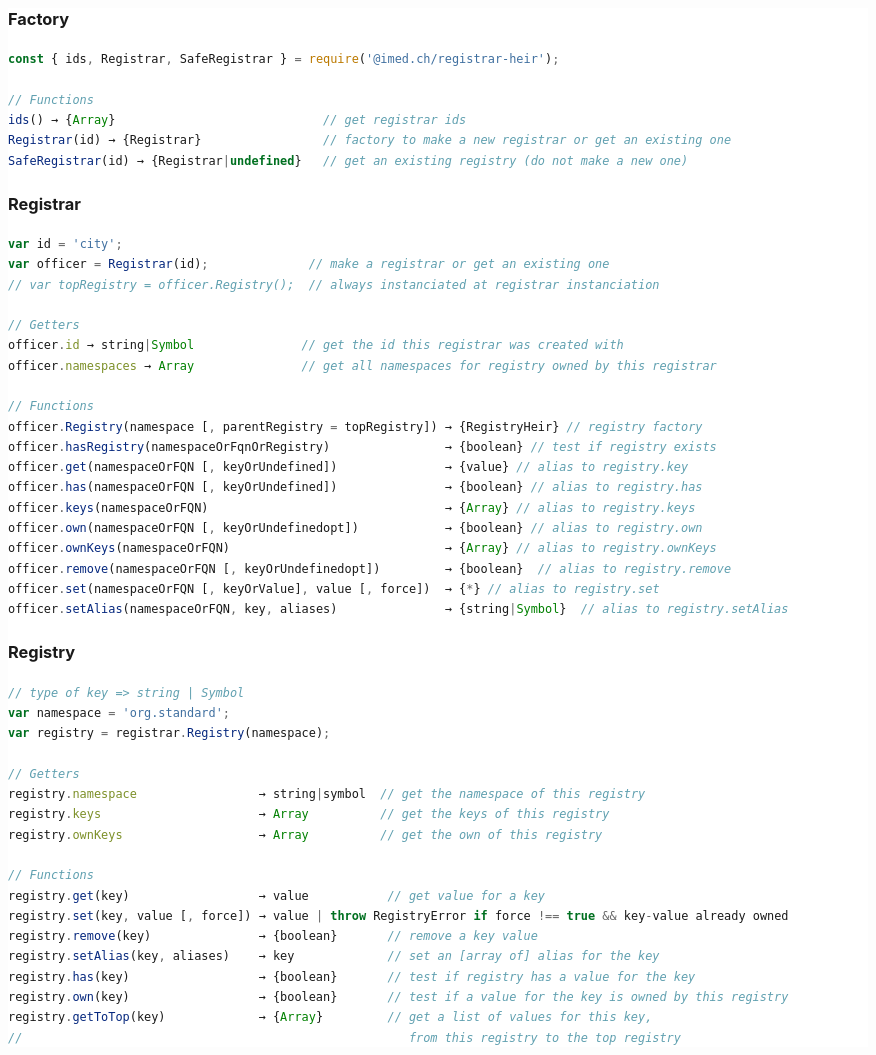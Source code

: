 

### Factory

```js
const { ids, Registrar, SafeRegistrar } = require('@imed.ch/registrar-heir');

// Functions
ids() → {Array}                             // get registrar ids
Registrar(id) → {Registrar}                 // factory to make a new registrar or get an existing one
SafeRegistrar(id) → {Registrar|undefined}   // get an existing registry (do not make a new one)
```

### Registrar

```js
var id = 'city';
var officer = Registrar(id);              // make a registrar or get an existing one
// var topRegistry = officer.Registry();  // always instanciated at registrar instanciation

// Getters
officer.id → string|Symbol               // get the id this registrar was created with
officer.namespaces → Array               // get all namespaces for registry owned by this registrar

// Functions
officer.Registry(namespace [, parentRegistry = topRegistry]) → {RegistryHeir} // registry factory
officer.hasRegistry(namespaceOrFqnOrRegistry)                → {boolean} // test if registry exists
officer.get(namespaceOrFQN [, keyOrUndefined])               → {value} // alias to registry.key
officer.has(namespaceOrFQN [, keyOrUndefined])               → {boolean} // alias to registry.has
officer.keys(namespaceOrFQN)                                 → {Array} // alias to registry.keys
officer.own(namespaceOrFQN [, keyOrUndefinedopt])            → {boolean} // alias to registry.own
officer.ownKeys(namespaceOrFQN)                              → {Array} // alias to registry.ownKeys
officer.remove(namespaceOrFQN [, keyOrUndefinedopt])         → {boolean}  // alias to registry.remove
officer.set(namespaceOrFQN [, keyOrValue], value [, force])  → {*} // alias to registry.set
officer.setAlias(namespaceOrFQN, key, aliases)               → {string|Symbol}  // alias to registry.setAlias
```

### Registry

```js
// type of key => string | Symbol
var namespace = 'org.standard';
var registry = registrar.Registry(namespace);

// Getters
registry.namespace                 → string|symbol  // get the namespace of this registry
registry.keys                      → Array          // get the keys of this registry
registry.ownKeys                   → Array          // get the own of this registry

// Functions
registry.get(key)                  → value           // get value for a key
registry.set(key, value [, force]) → value | throw RegistryError if force !== true && key-value already owned
registry.remove(key)               → {boolean}       // remove a key value
registry.setAlias(key, aliases)    → key             // set an [array of] alias for the key
registry.has(key)                  → {boolean}       // test if registry has a value for the key
registry.own(key)                  → {boolean}       // test if a value for the key is owned by this registry
registry.getToTop(key)             → {Array}         // get a list of values for this key,
//                                                      from this registry to the top registry
```
